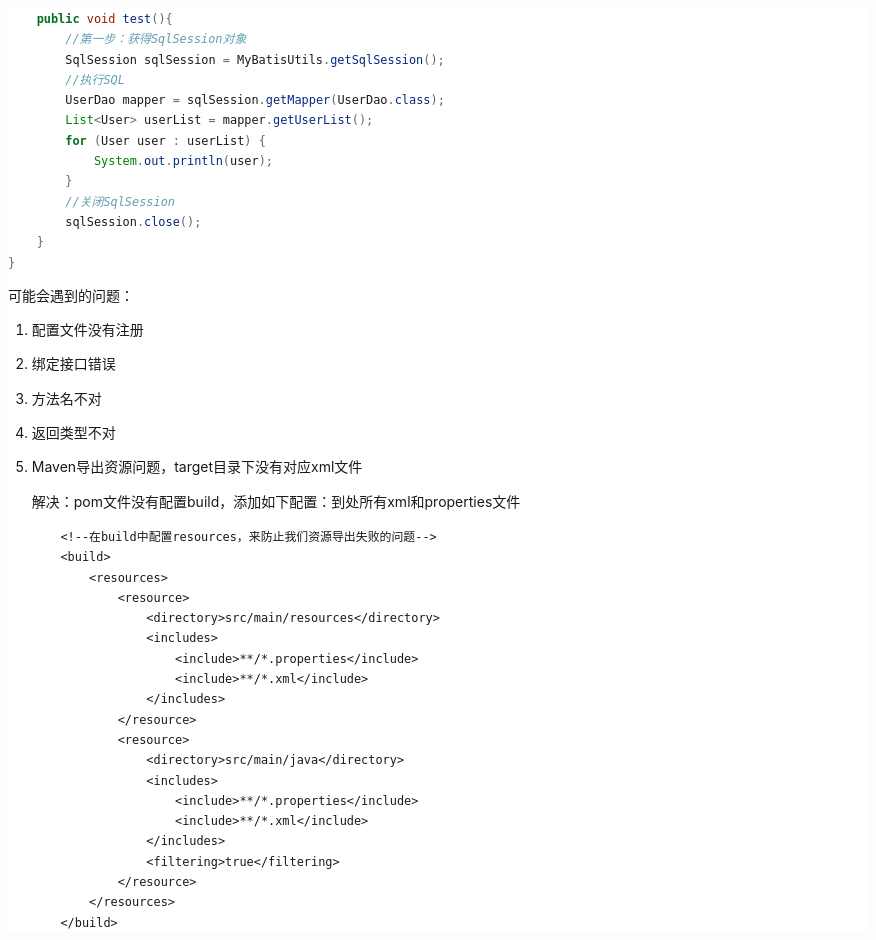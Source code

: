   ```java
      public void test(){
          //第一步：获得SqlSession对象
          SqlSession sqlSession = MyBatisUtils.getSqlSession();
          //执行SQL
          UserDao mapper = sqlSession.getMapper(UserDao.class);
          List<User> userList = mapper.getUserList();
          for (User user : userList) {
              System.out.println(user);
          }
          //关闭SqlSession
          sqlSession.close();
      }
  }
  
  ```

  可能会遇到的问题：

  1. 配置文件没有注册
  
  2. 绑定接口错误
  
  3. 方法名不对
  
  4. 返回类型不对
  
  5. Maven导出资源问题，target目录下没有对应xml文件
  
     解决：pom文件没有配置build，添加如下配置：到处所有xml和properties文件
  
     ~~~
         <!--在build中配置resources，来防止我们资源导出失败的问题-->
         <build>
             <resources>
                 <resource>
                     <directory>src/main/resources</directory>
                     <includes>
                         <include>**/*.properties</include>
                         <include>**/*.xml</include>
                     </includes>
                 </resource>
                 <resource>
                     <directory>src/main/java</directory>
                     <includes>
                         <include>**/*.properties</include>
                         <include>**/*.xml</include>
                     </includes>
                     <filtering>true</filtering>
                 </resource>
             </resources>
         </build>
     ~~~
  
     
